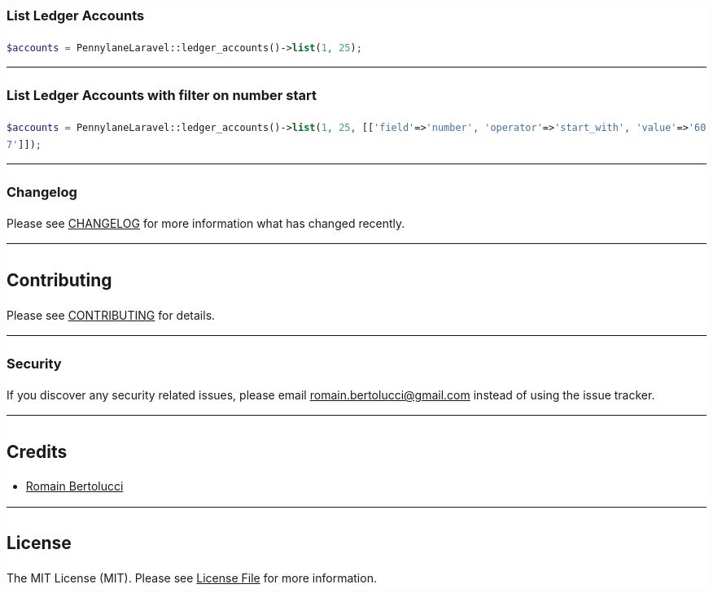 ### List Ledger Accounts
```php
$accounts = PennylaneLaravel::ledger_accounts()->list(1, 25);
```
___

### List Ledger Accounts with filter on number start
```php
$accounts = PennylaneLaravel::ledger_accounts()->list(1, 25, [['field'=>'number', 'operator'=>'start_with', 'value'=>'607']]);
```
___

### Changelog

Please see [CHANGELOG](CHANGELOG.md) for more information what has changed recently.
___

## Contributing

Please see [CONTRIBUTING](CONTRIBUTING.md) for details.
___

### Security

If you discover any security related issues, please email romain.bertolucci@gmail.com instead of using the issue tracker.
___

## Credits

-   [Romain Bertolucci](https://github.com/ashraam)
___

## License

The MIT License (MIT). Please see [License File](LICENSE.md) for more information.